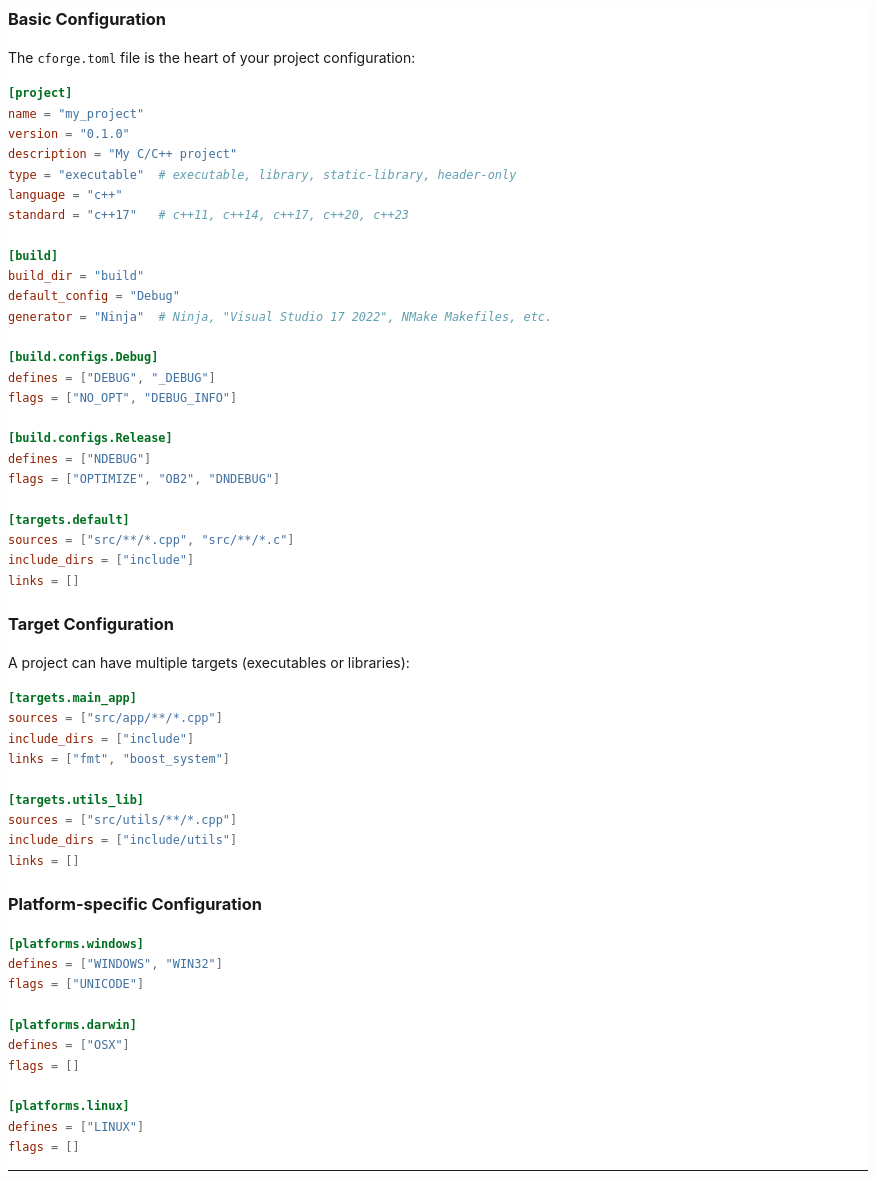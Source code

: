 ### Basic Configuration

The `cforge.toml` file is the heart of your project configuration:

```toml
[project]
name = "my_project"
version = "0.1.0"
description = "My C/C++ project"
type = "executable"  # executable, library, static-library, header-only
language = "c++"
standard = "c++17"   # c++11, c++14, c++17, c++20, c++23

[build]
build_dir = "build"
default_config = "Debug"
generator = "Ninja"  # Ninja, "Visual Studio 17 2022", NMake Makefiles, etc.

[build.configs.Debug]
defines = ["DEBUG", "_DEBUG"]
flags = ["NO_OPT", "DEBUG_INFO"]

[build.configs.Release]
defines = ["NDEBUG"]
flags = ["OPTIMIZE", "OB2", "DNDEBUG"]

[targets.default]
sources = ["src/**/*.cpp", "src/**/*.c"]
include_dirs = ["include"]
links = []
```

### Target Configuration

A project can have multiple targets (executables or libraries):

```toml
[targets.main_app]
sources = ["src/app/**/*.cpp"]
include_dirs = ["include"]
links = ["fmt", "boost_system"]

[targets.utils_lib]
sources = ["src/utils/**/*.cpp"]
include_dirs = ["include/utils"]
links = []
```

### Platform-specific Configuration

```toml
[platforms.windows]
defines = ["WINDOWS", "WIN32"]
flags = ["UNICODE"]

[platforms.darwin]
defines = ["OSX"]
flags = []

[platforms.linux]
defines = ["LINUX"]
flags = []
```

---